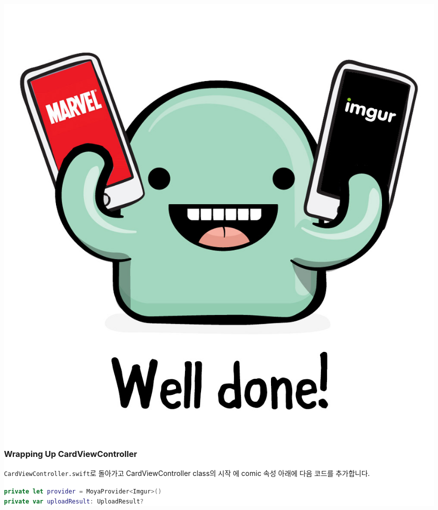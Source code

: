 ![](/assets/post_img/posts/Moya-Tutorial-12.jpg)

<div id='section-id-504'/>

### Wrapping Up CardViewController

`CardViewController.swift`로 돌아가고 CardViewController class의 시작 에 comic 속성 아래에 다음 코드를 추가합니다. 
 
```swift
private let provider = MoyaProvider<Imgur>()
private var uploadResult: UploadResult?
```
